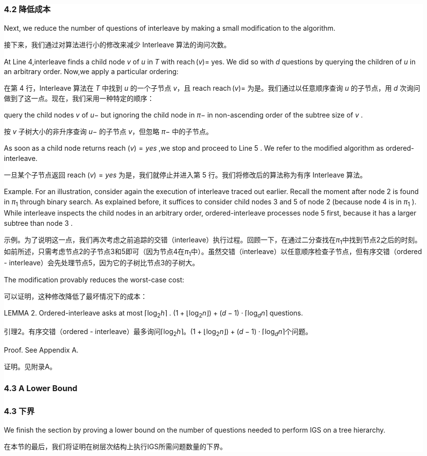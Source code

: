 ### 4.2 降低成本

Next, we reduce the number of questions of interleave by making a small modification to the algorithm.

接下来，我们通过对算法进行小的修改来减少 Interleave 算法的询问次数。

At Line 4,interleave finds a child node $v$ of $u$ in $T$ with $\operatorname{reach}\left( v\right)  =$ yes. We did so with $d$ questions by querying the children of $u$ in an arbitrary order. Now,we apply a particular ordering:

在第 4 行，Interleave 算法在 $T$ 中找到 $u$ 的一个子节点 $v$，且 reach $\operatorname{reach}\left( v\right)  =$ 为是。我们通过以任意顺序查询 $u$ 的子节点，用 $d$ 次询问做到了这一点。现在，我们采用一种特定的顺序：

query the child nodes $v$ of $u -$ but ignoring the child node in $\pi  -$ in non-ascending order of the subtree size of $v$ .

按 $v$ 子树大小的非升序查询 $u -$ 的子节点 $v$，但忽略 $\pi  -$ 中的子节点。

As soon as a child node returns reach $\left( v\right)  = {yes}$ ,we stop and proceed to Line 5 . We refer to the modified algorithm as ordered-interleave.

一旦某个子节点返回 reach $\left( v\right)  = {yes}$ 为是，我们就停止并进入第 5 行。我们将修改后的算法称为有序 Interleave 算法。

Example. For an illustration, consider again the execution of interleave traced out earlier. Recall the moment after node 2 is found in ${\pi }_{1}$ through binary search. As explained before, it suffices to consider child nodes 3 and 5 of node 2 (because node 4 is in ${\pi }_{1}$ ). While interleave inspects the child nodes in an arbitrary order, ordered-interleave processes node 5 first, because it has a larger subtree than node 3 .

示例。为了说明这一点，我们再次考虑之前追踪的交错（interleave）执行过程。回顾一下，在通过二分查找在${\pi }_{1}$中找到节点2之后的时刻。如前所述，只需考虑节点2的子节点3和5即可（因为节点4在${\pi }_{1}$中）。虽然交错（interleave）以任意顺序检查子节点，但有序交错（ordered - interleave）会先处理节点5，因为它的子树比节点3的子树大。

The modification provably reduces the worst-case cost:

可以证明，这种修改降低了最坏情况下的成本：

LEMMA 2. Ordered-interleave asks at most $\left\lceil  {{\log }_{2}h}\right\rceil$ . $\left( {1 + \left\lfloor  {{\log }_{2}n}\right\rfloor  }\right)  + \left( {d - 1}\right)  \cdot  \left\lceil  {{\log }_{d}n}\right\rceil$ questions.

引理2。有序交错（ordered - interleave）最多询问$\left\lceil  {{\log }_{2}h}\right\rceil$。$\left( {1 + \left\lfloor  {{\log }_{2}n}\right\rfloor  }\right)  + \left( {d - 1}\right)  \cdot  \left\lceil  {{\log }_{d}n}\right\rceil$个问题。

Proof. See Appendix A.

证明。见附录A。

### 4.3 A Lower Bound

### 4.3 下界

We finish the section by proving a lower bound on the number of questions needed to perform IGS on a tree hierarchy.

在本节的最后，我们将证明在树层次结构上执行IGS所需问题数量的下界。
